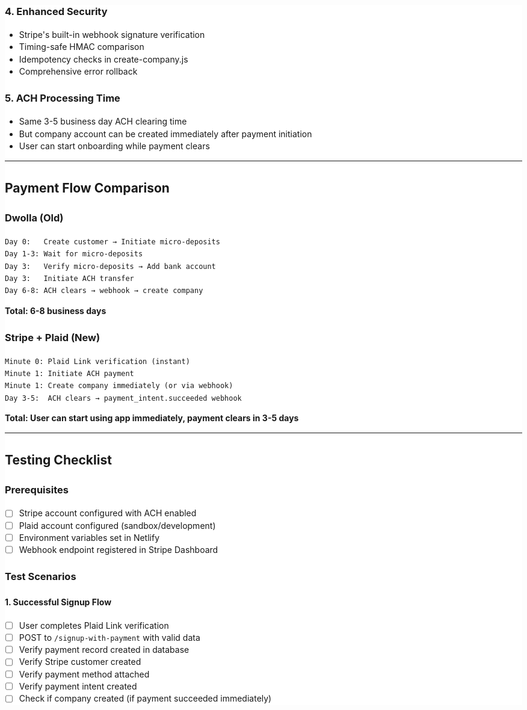 ### 4. **Enhanced Security**
- Stripe's built-in webhook signature verification
- Timing-safe HMAC comparison
- Idempotency checks in create-company.js
- Comprehensive error rollback

### 5. **ACH Processing Time**
- Same 3-5 business day ACH clearing time
- But company account can be created immediately after payment initiation
- User can start onboarding while payment clears

---

## Payment Flow Comparison

### Dwolla (Old)
```
Day 0:   Create customer → Initiate micro-deposits
Day 1-3: Wait for micro-deposits
Day 3:   Verify micro-deposits → Add bank account
Day 3:   Initiate ACH transfer
Day 6-8: ACH clears → webhook → create company
```
**Total: 6-8 business days**

### Stripe + Plaid (New)
```
Minute 0: Plaid Link verification (instant)
Minute 1: Initiate ACH payment
Minute 1: Create company immediately (or via webhook)
Day 3-5:  ACH clears → payment_intent.succeeded webhook
```
**Total: User can start using app immediately, payment clears in 3-5 days**

---

## Testing Checklist

### Prerequisites
- [ ] Stripe account configured with ACH enabled
- [ ] Plaid account configured (sandbox/development)
- [ ] Environment variables set in Netlify
- [ ] Webhook endpoint registered in Stripe Dashboard

### Test Scenarios

#### 1. Successful Signup Flow
- [ ] User completes Plaid Link verification
- [ ] POST to `/signup-with-payment` with valid data
- [ ] Verify payment record created in database
- [ ] Verify Stripe customer created
- [ ] Verify payment method attached
- [ ] Verify payment intent created
- [ ] Check if company created (if payment succeeded immediately)
